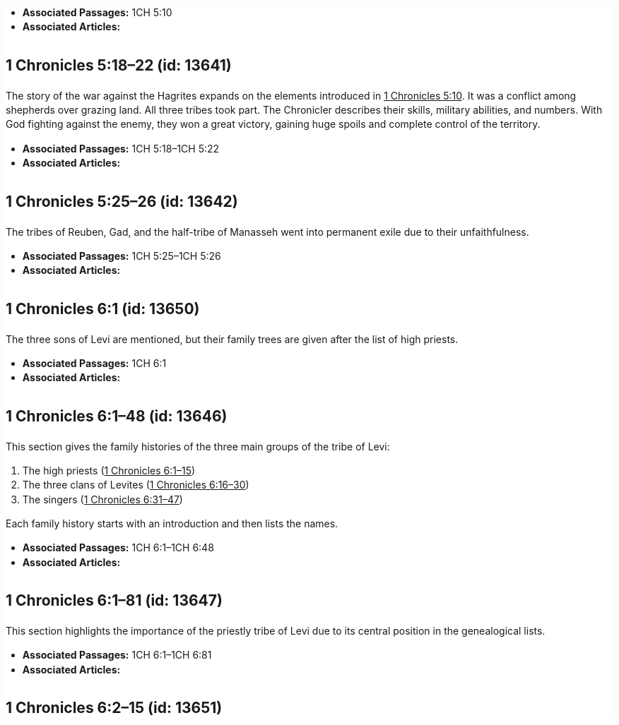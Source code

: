 * **Associated Passages:** 1CH 5:10
* **Associated Articles:** 

## 1 Chronicles 5:18–22 (id: 13641)

The story of the war against the Hagrites expands on the elements introduced in [1 Chronicles 5:10](https://ref.ly/1Chr5:10). It was a conflict among shepherds over grazing land. All three tribes took part. The Chronicler describes their skills, military abilities, and numbers. With God fighting against the enemy, they won a great victory, gaining huge spoils and complete control of the territory.

* **Associated Passages:** 1CH 5:18–1CH 5:22
* **Associated Articles:** 

## 1 Chronicles 5:25–26 (id: 13642)

The tribes of Reuben, Gad, and the half\-tribe of Manasseh went into permanent exile due to their unfaithfulness.

* **Associated Passages:** 1CH 5:25–1CH 5:26
* **Associated Articles:** 

## 1 Chronicles 6:1 (id: 13650)

The three sons of Levi are mentioned, but their family trees are given after the list of high priests.

* **Associated Passages:** 1CH 6:1
* **Associated Articles:** 

## 1 Chronicles 6:1–48 (id: 13646)

This section gives the family histories of the three main groups of the tribe of Levi: 

1. The high priests ([1 Chronicles 6:1–15](https://ref.ly/1Chr6:1-1Chr6:15))
2. The three clans of Levites ([1 Chronicles 6:16–30](https://ref.ly/1Chr6:16-1Chr6:30))
3. The singers ([1 Chronicles 6:31–47](https://ref.ly/1Chr6:31-1Chr6:47))

Each family history starts with an introduction and then lists the names.

* **Associated Passages:** 1CH 6:1–1CH 6:48
* **Associated Articles:** 

## 1 Chronicles 6:1–81 (id: 13647)

This section highlights the importance of the priestly tribe of Levi due to its central position in the genealogical lists.

* **Associated Passages:** 1CH 6:1–1CH 6:81
* **Associated Articles:** 

## 1 Chronicles 6:2–15 (id: 13651)
